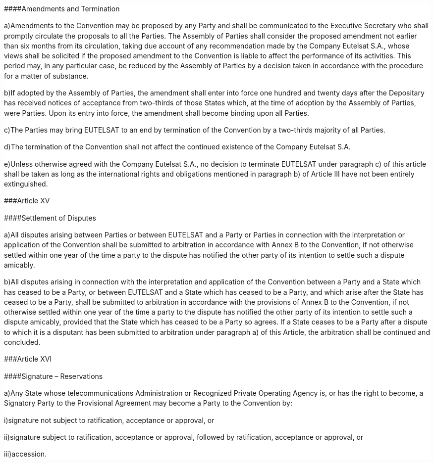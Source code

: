 ####Amendments and Termination

a)Amendments to the Convention may be proposed by any Party and shall be communicated to the Executive Secretary who shall promptly circulate the proposals to all the Parties. The Assembly of Parties shall consider the proposed amendment not earlier than six months from its circulation, taking due account of any recommendation made by the Company Eutelsat S.A., whose views shall be solicited if the proposed amendment to the Convention is liable to affect the performance of its activities. This period may, in any particular case, be reduced by the Assembly of Parties by a decision taken in accordance with the procedure for a matter of substance.

b)If adopted by the Assembly of Parties, the amendment shall enter into force one hundred and twenty days after the Depositary has received notices of acceptance from two-thirds of those States which, at the time of adoption by the Assembly of Parties, were Parties. Upon its entry into force, the amendment shall become binding upon all Parties.

c)The Parties may bring EUTELSAT to an end by termination of the Convention by a two-thirds majority of all Parties.

d)The termination of the Convention shall not affect the continued existence of the Company Eutelsat S.A.

e)Unless otherwise agreed with the Company Eutelsat S.A., no decision to terminate EUTELSAT under paragraph c) of this article shall be taken as long as the international rights and obligations mentioned in paragraph b) of Article III have not been entirely extinguished.

###Article XV 

####Settlement of Disputes

a)All disputes arising between Parties or between EUTELSAT and a Party or Parties in connection with the interpretation or application of the Convention shall be submitted to arbitration in accordance with Annex B to the Convention, if not otherwise settled within one year of the time a party to the dispute has notified the other party of its intention to settle such a dispute amicably.

b)All disputes arising in connection with the interpretation and application of the Convention between a Party and a State which has ceased to be a Party, or between EUTELSAT and a State which has ceased to be a Party, and which arise after the State has ceased to be a Party, shall be submitted to arbitration in accordance with the provisions of Annex B to the Convention, if not otherwise settled within one year of the time a party to the dispute has notified the other party of its intention to settle such a dispute amicably, provided that the State which has ceased to be a Party so agrees. If a State ceases to be a Party after a dispute to which it is a disputant has been submitted to arbitration under paragraph a) of this Article, the arbitration shall be continued and concluded.

###Article XVI 

####Signature – Reservations

a)Any State whose telecommunications Administration or Recognized Private Operating Agency is, or has the right to become, a Signatory Party to the Provisional Agreement may become a Party to the Convention by:

i)signature not subject to ratification, acceptance or approval, or

ii)signature subject to ratification, acceptance or approval, followed by ratification, acceptance or approval, or

iii)accession.
